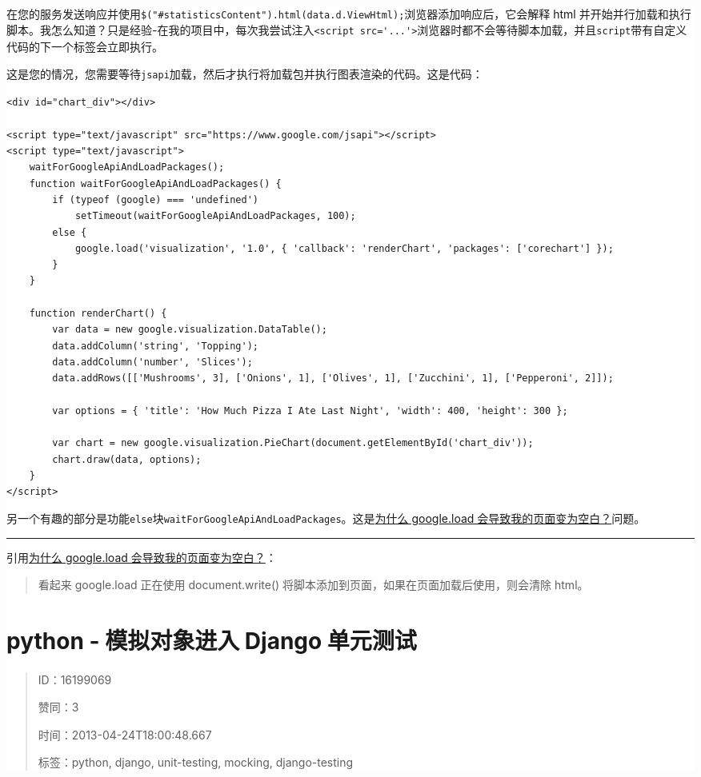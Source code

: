 在您的服务发送响应并使用`$("#statisticsContent").html(data.d.ViewHtml);`浏览器添加响应后，它会解释 html 并开始并行加载和执行脚本。我怎么知道？只是经验-在我的项目中，每次我尝试注入`<script src='...'>`浏览器时都不会等待脚本加载，并且`script`带有自定义代码的下一个标签会立即执行。

这是您的情况，您需要等待`jsapi`加载，然后才执行将加载包并执行图表渲染的代码。这是代码：

```
<div id="chart_div"></div>

<script type="text/javascript" src="https://www.google.com/jsapi"></script>
<script type="text/javascript">
    waitForGoogleApiAndLoadPackages();
    function waitForGoogleApiAndLoadPackages() {
        if (typeof (google) === 'undefined')
            setTimeout(waitForGoogleApiAndLoadPackages, 100);
        else {
            google.load('visualization', '1.0', { 'callback': 'renderChart', 'packages': ['corechart'] });
        }
    }

    function renderChart() {
        var data = new google.visualization.DataTable();
        data.addColumn('string', 'Topping');
        data.addColumn('number', 'Slices');
        data.addRows([['Mushrooms', 3], ['Onions', 1], ['Olives', 1], ['Zucchini', 1], ['Pepperoni', 2]]);

        var options = { 'title': 'How Much Pizza I Ate Last Night', 'width': 400, 'height': 300 };

        var chart = new google.visualization.PieChart(document.getElementById('chart_div'));
        chart.draw(data, options);
    }
</script> 
```

另一个有趣的部分是功能`else`块`waitForGoogleApiAndLoadPackages`。这是[为什么 google.load 会导致我的页面变为空白？](https://stackoverflow.com/questions/9519673/why-does-google-load-cause-my-page-to-go-blank)问题。

* * *

引用[为什么 google.load 会导致我的页面变为空白？](https://stackoverflow.com/questions/9519673/why-does-google-load-cause-my-page-to-go-blank)：

> 看起来 google.load 正在使用 document.write() 将脚本添加到页面，如果在页面加载后使用，则会清除 html。

# python - 模拟对象进入 Django 单元测试

> ID：16199069
> 
> 赞同：3
> 
> 时间：2013-04-24T18:00:48.667
> 
> 标签：python, django, unit-testing, mocking, django-testing
